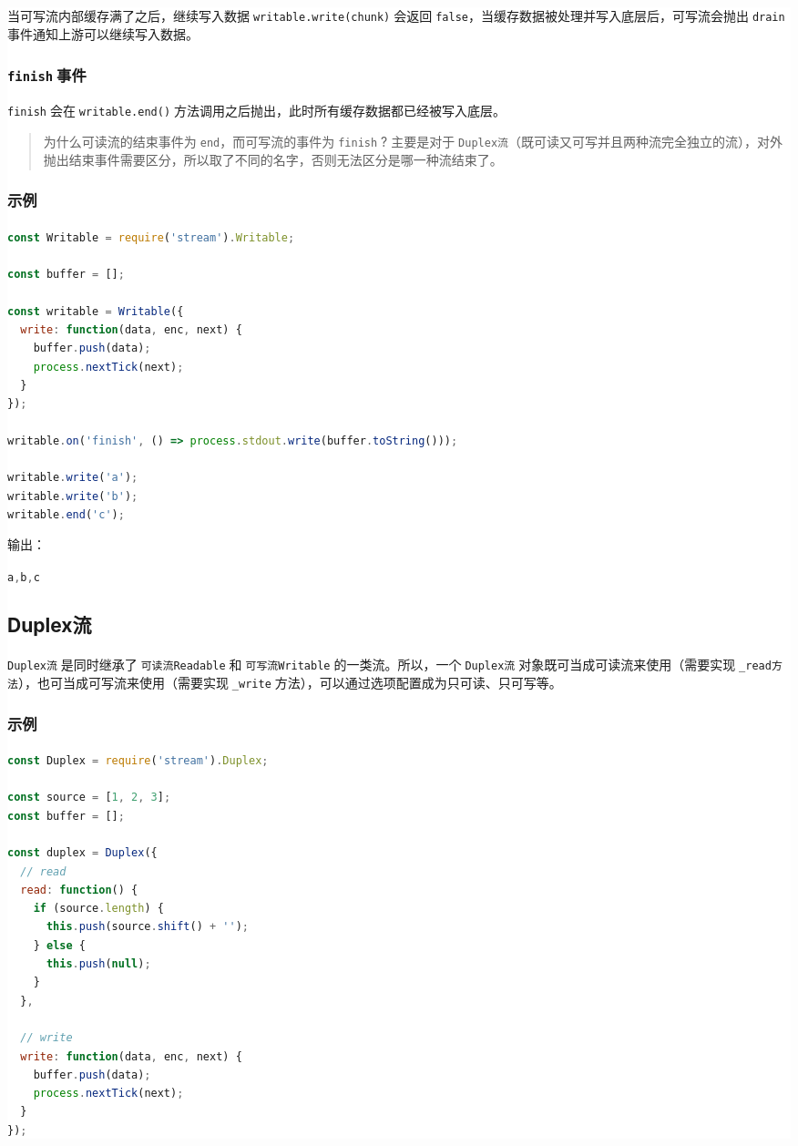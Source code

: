 当可写流内部缓存满了之后，继续写入数据 `writable.write(chunk)` 会返回 `false`，当缓存数据被处理并写入底层后，可写流会抛出 `drain` 事件通知上游可以继续写入数据。

### `finish` 事件

`finish` 会在 `writable.end()` 方法调用之后抛出，此时所有缓存数据都已经被写入底层。

> 为什么可读流的结束事件为 `end`，而可写流的事件为 `finish` ? 主要是对于 `Duplex流`（既可读又可写并且两种流完全独立的流），对外抛出结束事件需要区分，所以取了不同的名字，否则无法区分是哪一种流结束了。

### 示例

```javascript
const Writable = require('stream').Writable;

const buffer = [];

const writable = Writable({
  write: function(data, enc, next) {
    buffer.push(data);
    process.nextTick(next);
  }
});

writable.on('finish', () => process.stdout.write(buffer.toString()));

writable.write('a');
writable.write('b');
writable.end('c');
```

输出：

```javascript
a,b,c
```


## Duplex流

`Duplex流` 是同时继承了 `可读流Readable` 和 `可写流Writable` 的一类流。所以，一个 `Duplex流` 对象既可当成可读流来使用（需要实现 `_read方法`），也可当成可写流来使用（需要实现 `_write` 方法），可以通过选项配置成为只可读、只可写等。

### 示例

```javascript
const Duplex = require('stream').Duplex;

const source = [1, 2, 3];
const buffer = [];

const duplex = Duplex({
  // read
  read: function() {
    if (source.length) {
      this.push(source.shift() + '');
    } else {
      this.push(null);
    }
  },

  // write
  write: function(data, enc, next) {
    buffer.push(data);
    process.nextTick(next);
  }
});
```